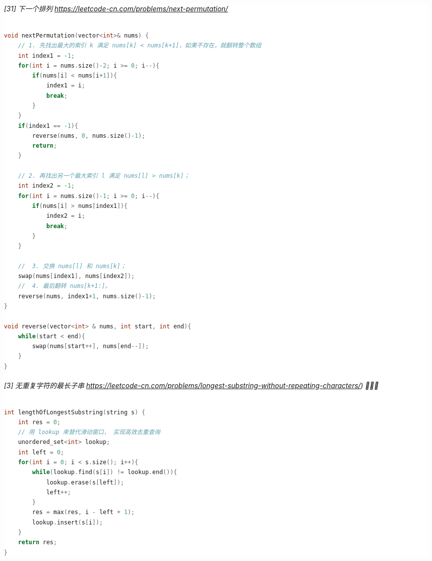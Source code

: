###### [31] 下一个排列 https://leetcode-cn.com/problems/next-permutation/

~~~cpp
void nextPermutation(vector<int>& nums) {
    // 1. 先找出最大的索引 k 满足 nums[k] < nums[k+1]，如果不存在，就翻转整个数组
    int index1 = -1;
    for(int i = nums.size()-2; i >= 0; i--){
        if(nums[i] < nums[i+1]){
            index1 = i;
            break;
        }
    }
    if(index1 == -1){
        reverse(nums, 0, nums.size()-1);
        return;
    }

    // 2. 再找出另一个最大索引 l 满足 nums[l] > nums[k]；
    int index2 = -1;
    for(int i = nums.size()-1; i >= 0; i--){
        if(nums[i] > nums[index1]){
            index2 = i;
            break;
        }
    }

    //  3. 交换 nums[l] 和 nums[k]；
    swap(nums[index1], nums[index2]);
    //  4. 最后翻转 nums[k+1:]。
    reverse(nums, index1+1, nums.size()-1); 
}

void reverse(vector<int> & nums, int start, int end){
    while(start < end){
        swap(nums[start++], nums[end--]);
    }
}
~~~

###### [3] 无重复字符的最长子串 https://leetcode-cn.com/problems/longest-substring-without-repeating-characters/)    🌟🌟🌟

~~~cpp
int lengthOfLongestSubstring(string s) {
    int res = 0;
    // 用 lookup 来替代滑动窗口， 实现高效去重查询
    unordered_set<int> lookup;
    int left = 0;
    for(int i = 0; i < s.size(); i++){
        while(lookup.find(s[i]) != lookup.end()){
            lookup.erase(s[left]);
            left++;
        }
        res = max(res, i - left + 1);
        lookup.insert(s[i]);
    }
    return res;
}
~~~